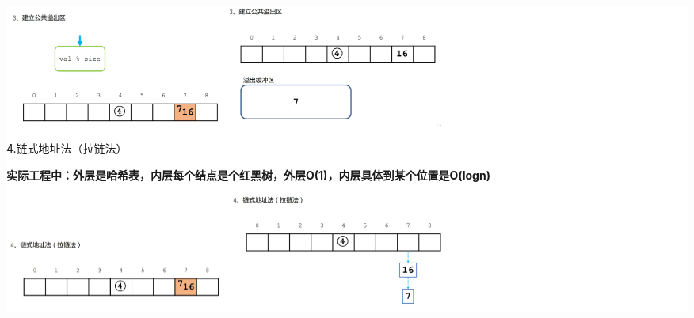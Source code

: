 <img src="image2/image-20230813132540155.png" alt="image-20230813132540155" style="zoom:50%;" /><img src="image2/image-20230813132559381.png" alt="image-20230813132559381" style="zoom:50%;" />

4.链式地址法（拉链法）

**实际工程中：外层是哈希表，内层每个结点是个红黑树，外层O(1)，内层具体到某个位置是O(logn)**

<img src="image2/image-20230813132610157.png" alt="image-20230813132610157" style="zoom:50%;" /><img src="image2/image-20230813132620035.png" alt="image-20230813132620035" style="zoom:50%;" />
